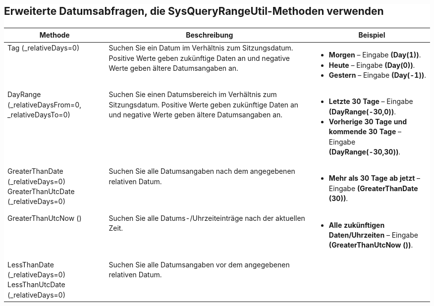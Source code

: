 ## <a name="advanced-date-queries-that-use-sysqueryrangeutil-methods"></a>Erweiterte Datumsabfragen, die SysQueryRangeUtil-Methoden verwenden

<table>
<thead>
<tr>
<th>Methode</th>
<th>Beschreibung</th>
<th>Beispiel</th>
</tr>
</thead>
<tbody>
<tr>
<td>Tag (_relativeDays=0)</td>
<td>Suchen Sie ein Datum im Verhältnis zum Sitzungsdatum. Positive Werte geben zukünftige Daten an und negative Werte geben ältere Datumsangaben an.</td>
<td>
<ul>
<li><strong>Morgen</strong> – Eingabe <strong>(Day(1))</strong>.</li>
<li><strong>Heute</strong> – Eingabe <strong>(Day(0))</strong>.</li>
<li><strong>Gestern</strong> – Eingabe <strong>(Day(-1))</strong>.</li>
</ul>
</td>
</tr>
<tr>
<td>DayRange (_relativeDaysFrom=0, _relativeDaysTo=0)</td>
<td>Suchen Sie einen Datumsbereich im Verhältnis zum Sitzungsdatum. Positive Werte geben zukünftige Daten an und negative Werte geben ältere Datumsangaben an.</td>
<td>
<ul>
<li><strong>Letzte 30 Tage</strong> – Eingabe <strong>(DayRange(-30,0))</strong>.</li>
<li><strong>Vorherige 30 Tage und kommende 30 Tage</strong> – Eingabe <strong>(DayRange(-30,30))</strong>.</li>
</ul>
</td>
</tr>
<tr>
<td>GreaterThanDate (_relativeDays=0) GreaterThanUtcDate (_relativeDays=0)</td>
<td>Suchen Sie alle Datumsangaben nach dem angegebenen relativen Datum.</td>
<td>
<ul>
<li><strong>Mehr als 30 Tage ab jetzt</strong> – Eingabe <strong>(GreaterThanDate (30))</strong>.</li>
</ul>
</td>
</tr>
<tr>
<td>GreaterThanUtcNow ()</td>
<td>Suchen Sie alle Datums-/Uhrzeiteinträge nach der aktuellen Zeit.</td>
<td>
<ul>
<li><strong>Alle zukünftigen Daten/Uhrzeiten</strong> – Eingabe <strong>(GreaterThanUtcNow ())</strong>.</li>
</ul>
</td>
</tr>
<tr>
<td>LessThanDate (_relativeDays=0) LessThanUtcDate (_relativeDays=0)</td>
<td>Suchen Sie alle Datumsangaben vor dem angegebenen relativen Datum.</td>
<td>
<ul>